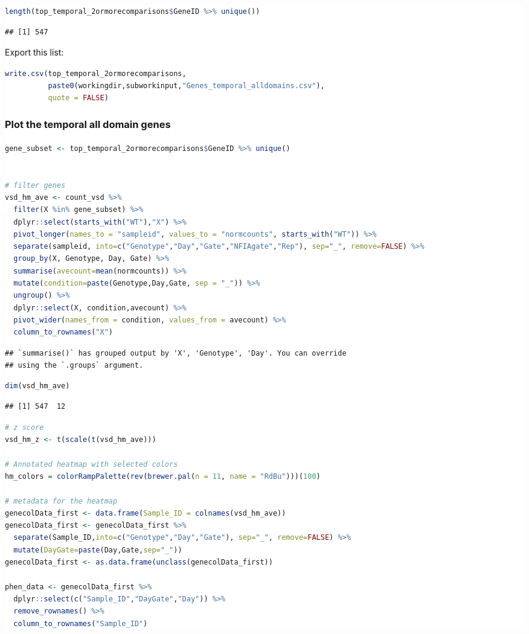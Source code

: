 ``` r
length(top_temporal_2ormorecomparisons$GeneID %>% unique())
```

    ## [1] 547

Export this list:

``` r
write.csv(top_temporal_2ormorecomparisons,
          paste0(workingdir,subworkinput,"Genes_temporal_alldomains.csv"),
          quote = FALSE)
```

### Plot the temporal all domain genes

``` r
gene_subset <- top_temporal_2ormorecomparisons$GeneID %>% unique()


# filter genes
vsd_hm_ave <- count_vsd %>%
  filter(X %in% gene_subset) %>%
  dplyr::select(starts_with("WT"),"X") %>% 
  pivot_longer(names_to = "sampleid", values_to = "normcounts", starts_with("WT")) %>%
  separate(sampleid, into=c("Genotype","Day","Gate","NFIAgate","Rep"), sep="_", remove=FALSE) %>%
  group_by(X, Genotype, Day, Gate) %>%
  summarise(avecount=mean(normcounts)) %>%
  mutate(condition=paste(Genotype,Day,Gate, sep = "_")) %>%
  ungroup() %>%
  dplyr::select(X, condition,avecount) %>%
  pivot_wider(names_from = condition, values_from = avecount) %>%
  column_to_rownames("X")
```

    ## `summarise()` has grouped output by 'X', 'Genotype', 'Day'. You can override
    ## using the `.groups` argument.

``` r
dim(vsd_hm_ave)
```

    ## [1] 547  12

``` r
# z score
vsd_hm_z <- t(scale(t(vsd_hm_ave))) 

# Annotated heatmap with selected colors
hm_colors = colorRampPalette(rev(brewer.pal(n = 11, name = "RdBu")))(100)

# metadata for the heatmap
genecolData_first <- data.frame(Sample_ID = colnames(vsd_hm_ave))
genecolData_first <- genecolData_first %>% 
  separate(Sample_ID,into=c("Genotype","Day","Gate"), sep="_", remove=FALSE) %>%
  mutate(DayGate=paste(Day,Gate,sep="_"))
genecolData_first <- as.data.frame(unclass(genecolData_first))

phen_data <- genecolData_first %>%
  dplyr::select(c("Sample_ID","DayGate","Day")) %>%
  remove_rownames() %>%
  column_to_rownames("Sample_ID")

```